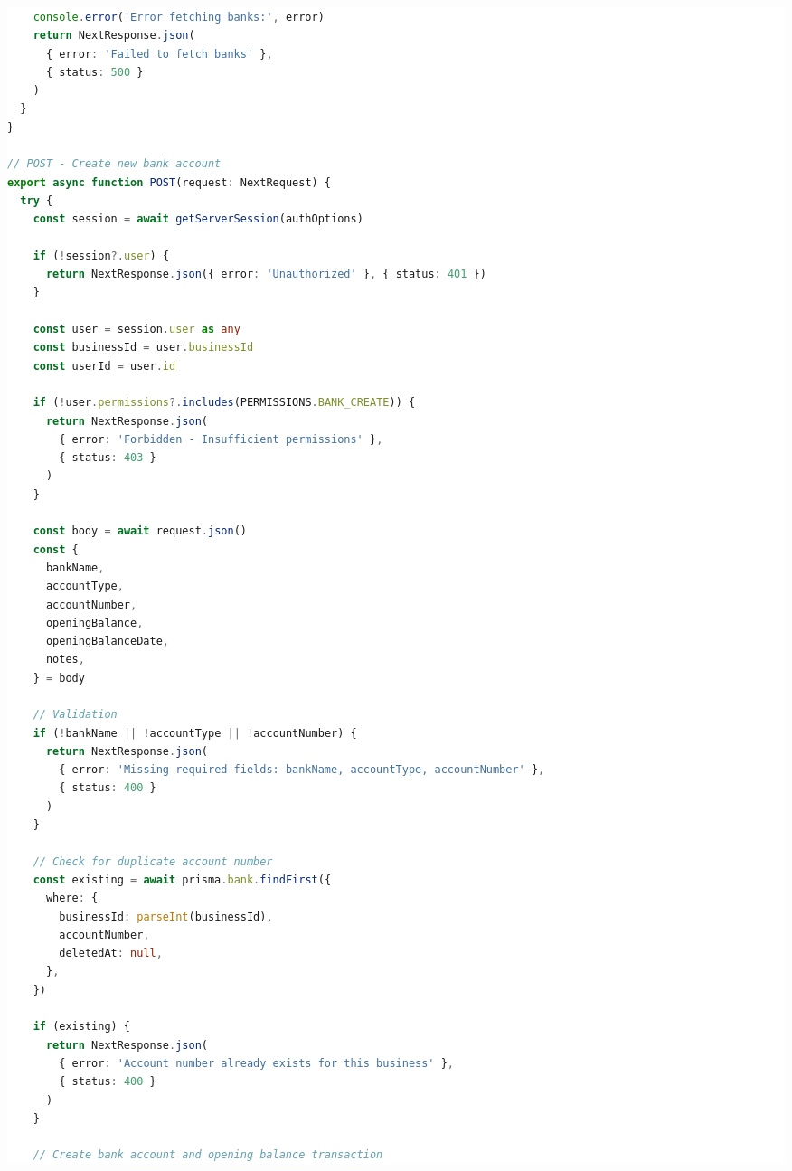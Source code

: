 ```typescript
    console.error('Error fetching banks:', error)
    return NextResponse.json(
      { error: 'Failed to fetch banks' },
      { status: 500 }
    )
  }
}

// POST - Create new bank account
export async function POST(request: NextRequest) {
  try {
    const session = await getServerSession(authOptions)

    if (!session?.user) {
      return NextResponse.json({ error: 'Unauthorized' }, { status: 401 })
    }

    const user = session.user as any
    const businessId = user.businessId
    const userId = user.id

    if (!user.permissions?.includes(PERMISSIONS.BANK_CREATE)) {
      return NextResponse.json(
        { error: 'Forbidden - Insufficient permissions' },
        { status: 403 }
      )
    }

    const body = await request.json()
    const {
      bankName,
      accountType,
      accountNumber,
      openingBalance,
      openingBalanceDate,
      notes,
    } = body

    // Validation
    if (!bankName || !accountType || !accountNumber) {
      return NextResponse.json(
        { error: 'Missing required fields: bankName, accountType, accountNumber' },
        { status: 400 }
      )
    }

    // Check for duplicate account number
    const existing = await prisma.bank.findFirst({
      where: {
        businessId: parseInt(businessId),
        accountNumber,
        deletedAt: null,
      },
    })

    if (existing) {
      return NextResponse.json(
        { error: 'Account number already exists for this business' },
        { status: 400 }
      )
    }

    // Create bank account and opening balance transaction
```